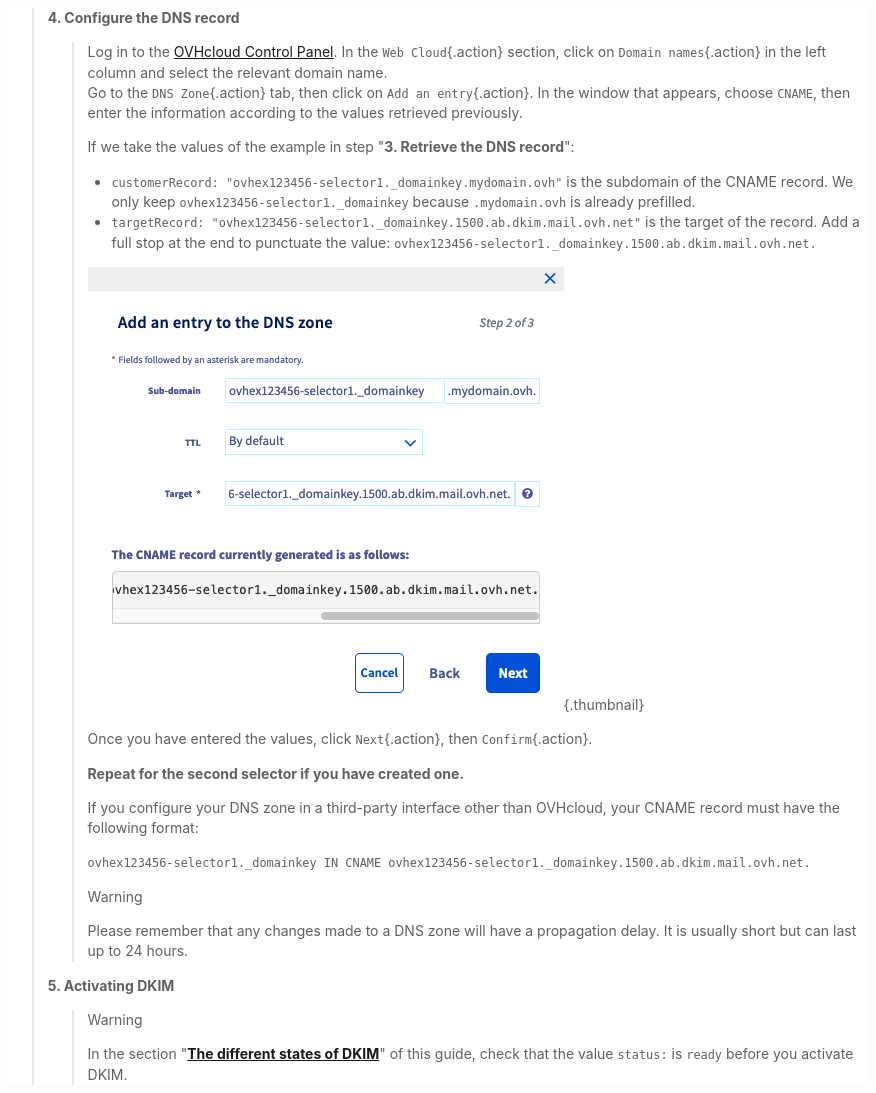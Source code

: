 >>
> **4. Configure the DNS record**
>> Log in to the [OVHcloud Control Panel](https://ca.ovh.com/auth/?action=gotomanager&from=https://www.ovh.com/ca/en/&ovhSubsidiary=ca). In the `Web Cloud`{.action} section, click on `Domain names`{.action} in the left column and select the relevant domain name.<br>
>> Go to the `DNS Zone`{.action} tab, then click on `Add an entry`{.action}. In the window that appears, choose `CNAME`, then enter the information according to the values retrieved previously.<br>
>>
>> If we take the values of the example in step "**3. Retrieve the DNS record**":
>>
>> - `customerRecord: "ovhex123456-selector1._domainkey.mydomain.ovh"` is the subdomain of the CNAME record. We only keep `ovhex123456-selector1._domainkey` because `.mydomain.ovh` is already prefilled. <br>
>> - `targetRecord: "ovhex123456-selector1._domainkey.1500.ab.dkim.mail.ovh.net"` is the target of the record. Add a full stop at the end to punctuate the value: `ovhex123456-selector1._domainkey.1500.ab.dkim.mail.ovh.net.`<br>
>>
>> ![email](images/dns-dkim-api02.png){.thumbnail} <br>
>> 
>> Once you have entered the values, click `Next`{.action}, then `Confirm`{.action}.
>>
>> **Repeat for the second selector if you have created one.**<br>
>>
>> If you configure your DNS zone in a third-party interface other than OVHcloud, your CNAME record must have the following format:
>>
>> ``` console
>> ovhex123456-selector1._domainkey IN CNAME ovhex123456-selector1._domainkey.1500.ab.dkim.mail.ovh.net.
>> ```
>>
>> > [!warning]
>> >
>> > Please remember that any changes made to a DNS zone will have a propagation delay. It is usually short but can last up to 24 hours.
>>
> **5. Activating DKIM**
>> > [!warning]
>> >
>> > In the section "[**The different states of DKIM**](#dkim-status)" of this guide, check that the value `status:` is `ready` before you activate DKIM.